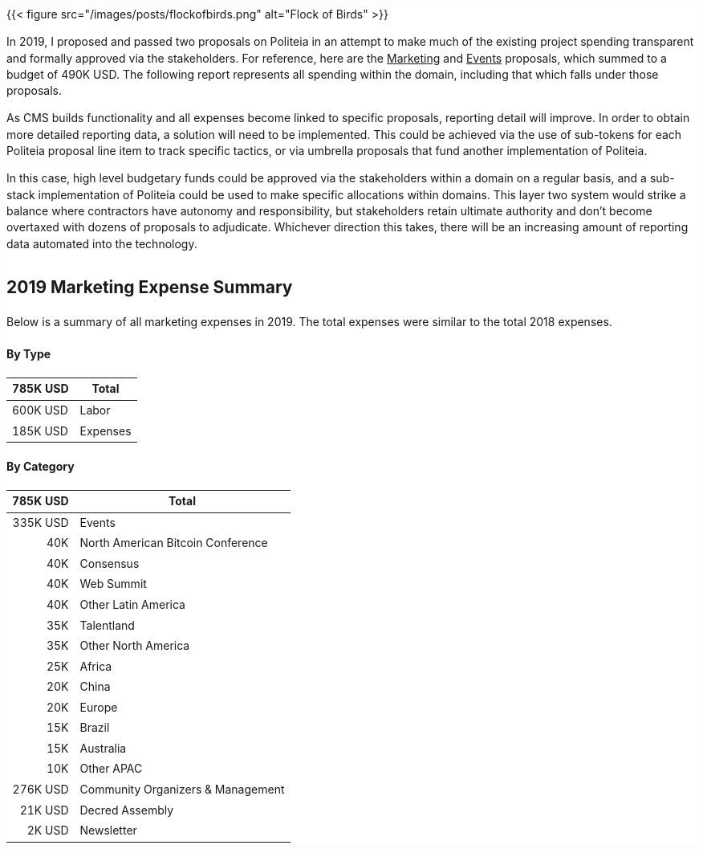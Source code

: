 {{< figure src="/images/posts/flockofbirds.png" alt="Flock of Birds" >}}  

In 2019, I proposed and passed two proposals on Politeia in an attempt to make much of the existing project spending transparent and formally approved via the stakeholders. For reference, here are the [Marketing](https://proposals.decred.org/proposals/c84a76685e4437a15760033725044a15ad832f68f9d123eb837337060a09f86e) and [Events](https://proposals.decred.org/proposals/d3e7f159b9680c059a3d4b398de2c8f6627108f28b7d61a3f10397acb4b5e509) proposals, which summed to a budget of 490K USD. The following report represents all spending within the domain, including that which falls under those proposals.

As CMS builds functionality and all expenses become linked to specific proposals, reporting detail will improve. In order to obtain more detailed reporting data, a solution will need to be implemented. This could be achieved via the use of sub-tokens for each Politeia proposal line item to track specific tactics, or via umbrella proposals that fund another implementation of Politeia.

In this case, high level budgetary funds could be approved via the stakeholders within a domain on a regular basis, and a sub-stack implementation of Politeia could be used to make specific allocations within domains. This layer two system would strike a balance where contractors have autonomy and responsibility, but stakeholders retain ultimate authority and don’t become overtaxed with dozens of proposals to adjudicate. Whichever direction this takes, there will be an increasing amount of reporting data automated into the technology.

## 2019 Marketing Expense Summary

Below is a summary of all marketing expenses in 2019. The total expenses were similar to the total 2018 expenses.

#### By Type

| 785K USD | Total    |
| -------- | --------
| 600K USD | Labor    |
| 185K USD | Expenses |

#### By Category

| 785K USD | Total |
| -------: | --------
| 335K USD | Events |
| 40K | North American Bitcoin Conference |
| 40K | Consensus |
| 40K | Web Summit |
| 40K | Other Latin America |
| 35K | Talentland |
| 35K | Other North America |
| 25K | Africa |
| 20K | China |
| 20K | Europe |
| 15K | Brazil |
| 15K | Australia |
| 10K | Other APAC |
| 276K USD | Community Organizers & Management |
| 21K USD | Decred Assembly |
| 2K USD | Newsletter |